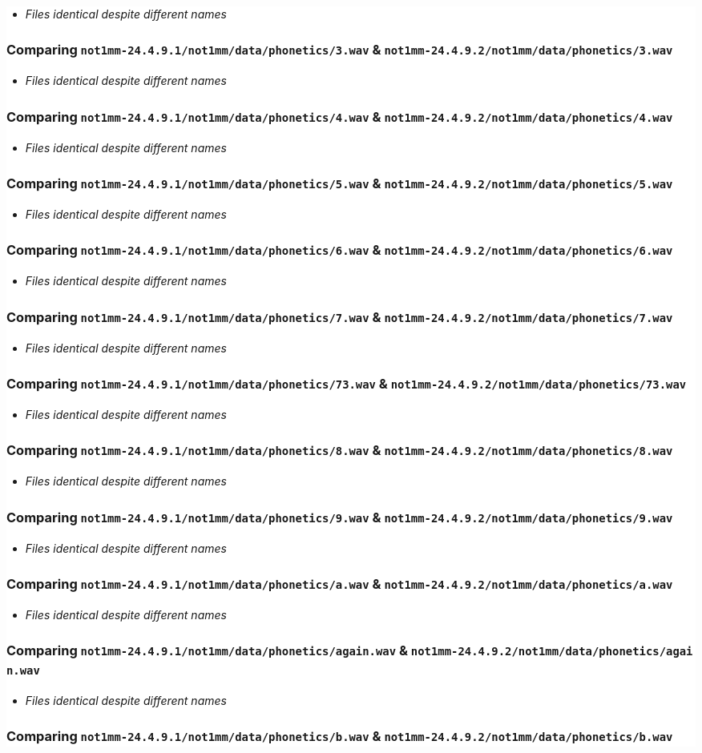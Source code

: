  * *Files identical despite different names*

### Comparing `not1mm-24.4.9.1/not1mm/data/phonetics/3.wav` & `not1mm-24.4.9.2/not1mm/data/phonetics/3.wav`

 * *Files identical despite different names*

### Comparing `not1mm-24.4.9.1/not1mm/data/phonetics/4.wav` & `not1mm-24.4.9.2/not1mm/data/phonetics/4.wav`

 * *Files identical despite different names*

### Comparing `not1mm-24.4.9.1/not1mm/data/phonetics/5.wav` & `not1mm-24.4.9.2/not1mm/data/phonetics/5.wav`

 * *Files identical despite different names*

### Comparing `not1mm-24.4.9.1/not1mm/data/phonetics/6.wav` & `not1mm-24.4.9.2/not1mm/data/phonetics/6.wav`

 * *Files identical despite different names*

### Comparing `not1mm-24.4.9.1/not1mm/data/phonetics/7.wav` & `not1mm-24.4.9.2/not1mm/data/phonetics/7.wav`

 * *Files identical despite different names*

### Comparing `not1mm-24.4.9.1/not1mm/data/phonetics/73.wav` & `not1mm-24.4.9.2/not1mm/data/phonetics/73.wav`

 * *Files identical despite different names*

### Comparing `not1mm-24.4.9.1/not1mm/data/phonetics/8.wav` & `not1mm-24.4.9.2/not1mm/data/phonetics/8.wav`

 * *Files identical despite different names*

### Comparing `not1mm-24.4.9.1/not1mm/data/phonetics/9.wav` & `not1mm-24.4.9.2/not1mm/data/phonetics/9.wav`

 * *Files identical despite different names*

### Comparing `not1mm-24.4.9.1/not1mm/data/phonetics/a.wav` & `not1mm-24.4.9.2/not1mm/data/phonetics/a.wav`

 * *Files identical despite different names*

### Comparing `not1mm-24.4.9.1/not1mm/data/phonetics/again.wav` & `not1mm-24.4.9.2/not1mm/data/phonetics/again.wav`

 * *Files identical despite different names*

### Comparing `not1mm-24.4.9.1/not1mm/data/phonetics/b.wav` & `not1mm-24.4.9.2/not1mm/data/phonetics/b.wav`
